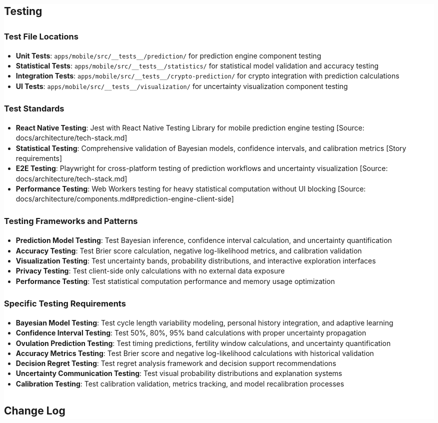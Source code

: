 ## Testing

### Test File Locations

- **Unit Tests**: `apps/mobile/src/__tests__/prediction/` for prediction engine component testing
- **Statistical Tests**: `apps/mobile/src/__tests__/statistics/` for statistical model validation and accuracy testing
- **Integration Tests**: `apps/mobile/src/__tests__/crypto-prediction/` for crypto integration with prediction calculations
- **UI Tests**: `apps/mobile/src/__tests__/visualization/` for uncertainty visualization component testing

### Test Standards

- **React Native Testing**: Jest with React Native Testing Library for mobile prediction engine testing [Source: docs/architecture/tech-stack.md]
- **Statistical Testing**: Comprehensive validation of Bayesian models, confidence intervals, and calibration metrics [Story requirements]
- **E2E Testing**: Playwright for cross-platform testing of prediction workflows and uncertainty visualization [Source: docs/architecture/tech-stack.md]
- **Performance Testing**: Web Workers testing for heavy statistical computation without UI blocking [Source: docs/architecture/components.md#prediction-engine-client-side]

### Testing Frameworks and Patterns

- **Prediction Model Testing**: Test Bayesian inference, confidence interval calculation, and uncertainty quantification
- **Accuracy Testing**: Test Brier score calculation, negative log-likelihood metrics, and calibration validation
- **Visualization Testing**: Test uncertainty bands, probability distributions, and interactive exploration interfaces
- **Privacy Testing**: Test client-side only calculations with no external data exposure
- **Performance Testing**: Test statistical computation performance and memory usage optimization

### Specific Testing Requirements

- **Bayesian Model Testing**: Test cycle length variability modeling, personal history integration, and adaptive learning
- **Confidence Interval Testing**: Test 50%, 80%, 95% band calculations with proper uncertainty propagation
- **Ovulation Prediction Testing**: Test timing predictions, fertility window calculations, and uncertainty quantification
- **Accuracy Metrics Testing**: Test Brier score and negative log-likelihood calculations with historical validation
- **Decision Regret Testing**: Test regret analysis framework and decision support recommendations
- **Uncertainty Communication Testing**: Test visual probability distributions and explanation systems
- **Calibration Testing**: Test calibration validation, metrics tracking, and model recalibration processes

## Change Log
